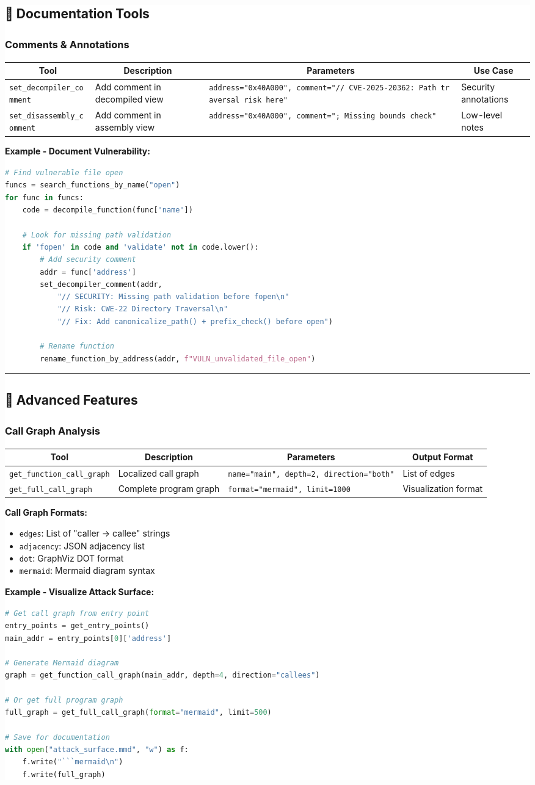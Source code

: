 ## 💬 Documentation Tools

### Comments & Annotations

| Tool | Description | Parameters | Use Case |
|------|-------------|------------|---------|
| `set_decompiler_comment` | Add comment in decompiled view | `address="0x40A000", comment="// CVE-2025-20362: Path traversal risk here"` | Security annotations |
| `set_disassembly_comment` | Add comment in assembly view | `address="0x40A000", comment="; Missing bounds check"` | Low-level notes |

**Example - Document Vulnerability:**
```python
# Find vulnerable file open
funcs = search_functions_by_name("open")
for func in funcs:
    code = decompile_function(func['name'])

    # Look for missing path validation
    if 'fopen' in code and 'validate' not in code.lower():
        # Add security comment
        addr = func['address']
        set_decompiler_comment(addr,
            "// SECURITY: Missing path validation before fopen\n"
            "// Risk: CWE-22 Directory Traversal\n"
            "// Fix: Add canonicalize_path() + prefix_check() before open")

        # Rename function
        rename_function_by_address(addr, f"VULN_unvalidated_file_open")
```

---

## 🚀 Advanced Features

### Call Graph Analysis

| Tool | Description | Parameters | Output Format |
|------|-------------|------------|---------------|
| `get_function_call_graph` | Localized call graph | `name="main", depth=2, direction="both"` | List of edges |
| `get_full_call_graph` | Complete program graph | `format="mermaid", limit=1000` | Visualization format |

**Call Graph Formats:**
- `edges`: List of "caller -> callee" strings
- `adjacency`: JSON adjacency list
- `dot`: GraphViz DOT format
- `mermaid`: Mermaid diagram syntax

**Example - Visualize Attack Surface:**
```python
# Get call graph from entry point
entry_points = get_entry_points()
main_addr = entry_points[0]['address']

# Generate Mermaid diagram
graph = get_function_call_graph(main_addr, depth=4, direction="callees")

# Or get full program graph
full_graph = get_full_call_graph(format="mermaid", limit=500)

# Save for documentation
with open("attack_surface.mmd", "w") as f:
    f.write("```mermaid\n")
    f.write(full_graph)
```